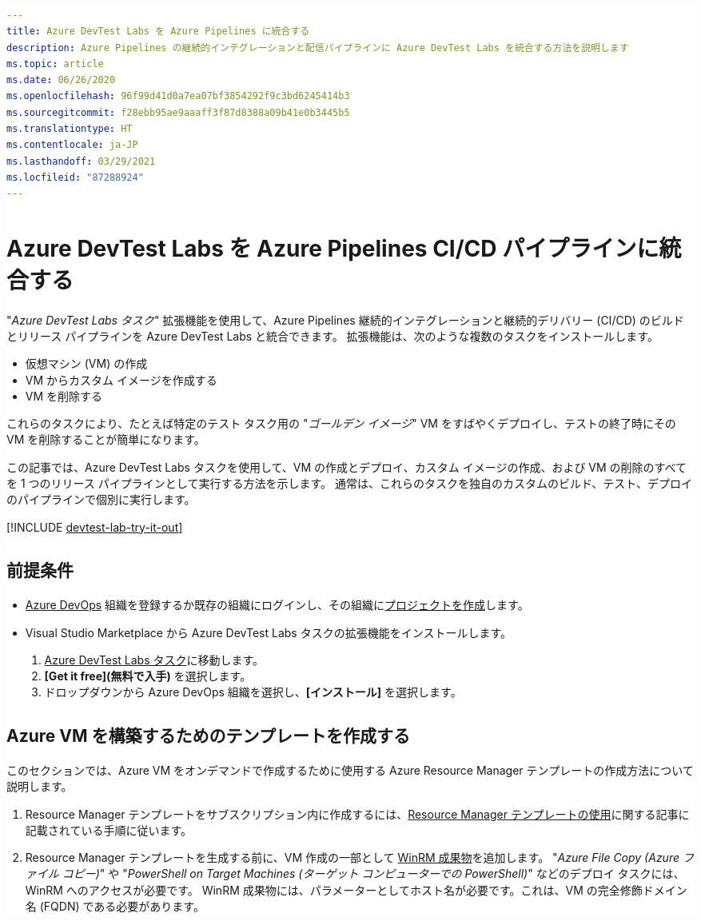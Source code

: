 ```yaml
---
title: Azure DevTest Labs を Azure Pipelines に統合する
description: Azure Pipelines の継続的インテグレーションと配信パイプラインに Azure DevTest Labs を統合する方法を説明します
ms.topic: article
ms.date: 06/26/2020
ms.openlocfilehash: 96f99d41d0a7ea07bf3854292f9c3bd6245414b3
ms.sourcegitcommit: f28ebb95ae9aaaff3f87d8388a09b41e0b3445b5
ms.translationtype: HT
ms.contentlocale: ja-JP
ms.lasthandoff: 03/29/2021
ms.locfileid: "87288924"
---
```

# <a name="integrate-azure-devtest-labs-into-your-azure-pipelines-cicd-pipeline"></a>Azure DevTest Labs を Azure Pipelines CI/CD パイプラインに統合する

"*Azure DevTest Labs タスク*" 拡張機能を使用して、Azure Pipelines 継続的インテグレーションと継続的デリバリー (CI/CD) のビルドとリリース パイプラインを Azure DevTest Labs と統合できます。 拡張機能は、次のような複数のタスクをインストールします。 

- 仮想マシン (VM) の作成
- VM からカスタム イメージを作成する
- VM を削除する 

これらのタスクにより、たとえば特定のテスト タスク用の "*ゴールデン イメージ*" VM をすばやくデプロイし、テストの終了時にその VM を削除することが簡単になります。

この記事では、Azure DevTest Labs タスクを使用して、VM の作成とデプロイ、カスタム イメージの作成、および VM の削除のすべてを 1 つのリリース パイプラインとして実行する方法を示します。 通常は、これらのタスクを独自のカスタムのビルド、テスト、デプロイのパイプラインで個別に実行します。

[!INCLUDE [devtest-lab-try-it-out](../../includes/devtest-lab-try-it-out.md)]

## <a name="prerequisites"></a>前提条件

- [Azure DevOps](https://dev.azure.com) 組織を登録するか既存の組織にログインし、その組織に[プロジェクトを作成](/vsts/organizations/projects/create-project)します。 
  
- Visual Studio Marketplace から Azure DevTest Labs タスクの拡張機能をインストールします。
  
  1. [Azure DevTest Labs タスク](https://marketplace.visualstudio.com/items?itemName=ms-azuredevtestlabs.tasks)に移動します。
  1. **[Get it free]\(無料で入手\)** を選択します。
  1. ドロップダウンから Azure DevOps 組織を選択し、**[インストール]** を選択します。 
  
## <a name="create-the-template-to-build-an-azure-vm"></a>Azure VM を構築するためのテンプレートを作成する 

このセクションでは、Azure VM をオンデマンドで作成するために使用する Azure Resource Manager テンプレートの作成方法について説明します。

1. Resource Manager テンプレートをサブスクリプション内に作成するには、[Resource Manager テンプレートの使用](devtest-lab-use-resource-manager-template.md)に関する記事に記載されている手順に従います。
   
1. Resource Manager テンプレートを生成する前に、VM 作成の一部として [WinRM 成果物](https://github.com/Azure/azure-devtestlab/tree/master/Artifacts/windows-winrm)を追加します。 "*Azure File Copy (Azure ファイル コピー)*" や "*PowerShell on Target Machines (ターゲット コンピューターでの PowerShell)*" などのデプロイ タスクには、WinRM へのアクセスが必要です。 WinRM 成果物には、パラメーターとしてホスト名が必要です。これは、VM の完全修飾ドメイン名 (FQDN) である必要があります。 
   